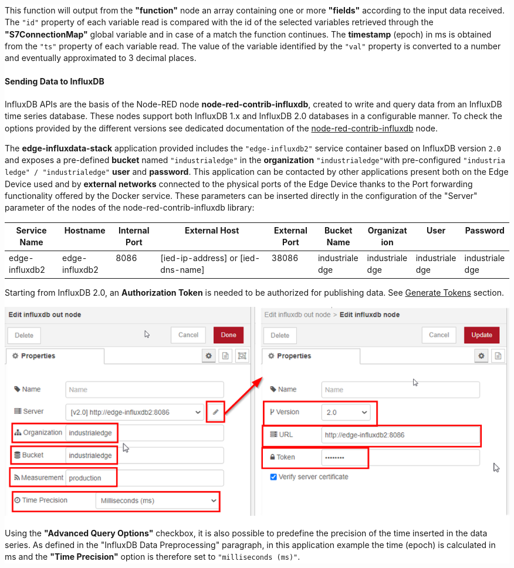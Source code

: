 This function will output from the **"function"** node an array containing one or more **"fields"** according to the input data received. The `"id"` property of each variable read is compared with the id of the selected variables retrieved through the **"S7ConnectionMap"** global variable and in case of a match the function continues. The **timestamp** (epoch) in ms is obtained from the `"ts"` property of each variable read. The value of the variable identified by the `"val"` property is converted to a number and eventually approximated to 3 decimal places.

#### Sending Data to InfluxDB

InfluxDB APIs are the basis of the Node-RED node **node-red-contrib-influxdb**, created to write and query data from an InfluxDB time series database.
These nodes support both InfluxDB 1.x and InfluxDB 2.0 databases in a configurable manner. To check the options provided by the different versions see dedicated documentation of the [node-red-contrib-influxdb](https://flows.nodered.org/node/node-red-contrib-influxdb) node.

The **edge-influxdata-stack** application provided includes the `"edge-influxdb2"` service container based on InfluxDB version `2.0` and exposes a pre-defined **bucket** named `"industrialedge"` in the **organization** `"industrialedge"`with pre-configured `"industrialedge" / "industrialedge"` **user** and **password**. This application can be contacted by other applications present both on the Edge Device used and by **external networks** connected to the physical ports of the Edge Device thanks to the Port forwarding functionality offered by the Docker service.
These parameters can be inserted directly in the configuration of the "Server" parameter of the nodes of the node-red-contrib-influxdb library:

| Service Name | Hostname | Internal Port | External Host | External Port | Bucket Name | Organization | User | Password |
|---------------|---------------|------|------------------------------------|-------|------|------|-----|----|
| edge-influxdb2 | edge-influxdb2 | 8086 | [ied-ip-address] or [ied-dns-name] | 38086 | industrialedge | industrialedge | industrialedge | industrialedge |

Starting from InfluxDB 2.0, an **Authorization Token** is needed to be authorized for publishing data. See [Generate Tokens](#generate-tokens-for-external-clients-or-data-sources) section.

![appexample-flowcreator-influxdb-node-conf](docs/appexample-flowcreator-influxdb-node-conf.png)

Using the **"Advanced Query Options"** checkbox, it is also possible to predefine the precision of the time inserted in the data series. As defined in the "InfluxDB Data Preprocessing" paragraph, in this application example the time (epoch) is calculated in ms and the **"Time Precision"** option is therefore set to `"milliseconds (ms)"`.

